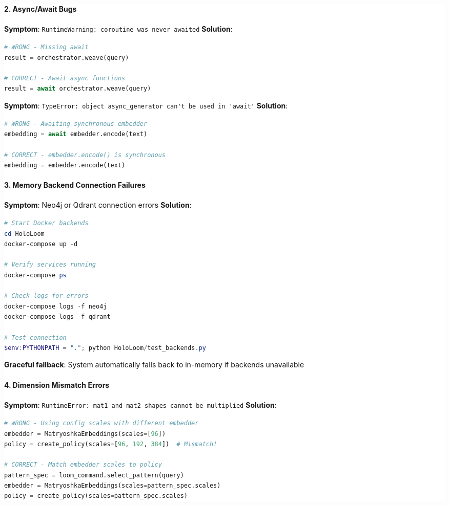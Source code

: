 #### 2. Async/Await Bugs
**Symptom**: `RuntimeWarning: coroutine was never awaited`
**Solution**:
```python
# WRONG - Missing await
result = orchestrator.weave(query)

# CORRECT - Await async functions
result = await orchestrator.weave(query)
```

**Symptom**: `TypeError: object async_generator can't be used in 'await'`
**Solution**:
```python
# WRONG - Awaiting synchronous embedder
embedding = await embedder.encode(text)

# CORRECT - embedder.encode() is synchronous
embedding = embedder.encode(text)
```

#### 3. Memory Backend Connection Failures
**Symptom**: Neo4j or Qdrant connection errors
**Solution**:
```powershell
# Start Docker backends
cd HoloLoom
docker-compose up -d

# Verify services running
docker-compose ps

# Check logs for errors
docker-compose logs -f neo4j
docker-compose logs -f qdrant

# Test connection
$env:PYTHONPATH = "."; python HoloLoom/test_backends.py
```

**Graceful fallback**: System automatically falls back to in-memory if backends unavailable

#### 4. Dimension Mismatch Errors
**Symptom**: `RuntimeError: mat1 and mat2 shapes cannot be multiplied`
**Solution**:
```python
# WRONG - Using config scales with different embedder
embedder = MatryoshkaEmbeddings(scales=[96])
policy = create_policy(scales=[96, 192, 384])  # Mismatch!

# CORRECT - Match embedder scales to policy
pattern_spec = loom_command.select_pattern(query)
embedder = MatryoshkaEmbeddings(scales=pattern_spec.scales)
policy = create_policy(scales=pattern_spec.scales)
```
